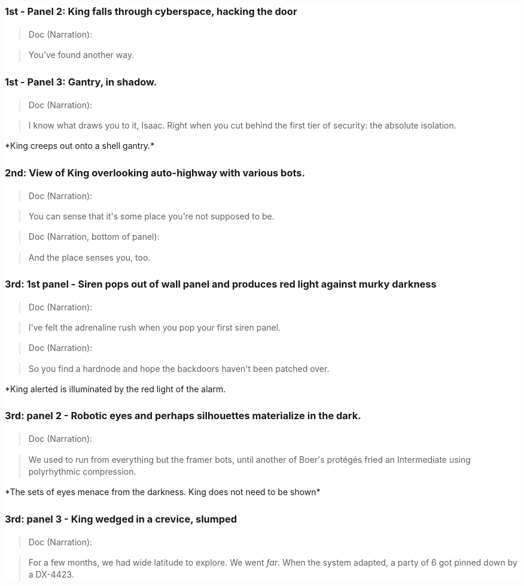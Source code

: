 ### 1st - Panel 2: King falls through cyberspace, hacking the door


> Doc (Narration):

> You've found another way.

### 1st - Panel 3: Gantry, in shadow.

> Doc (Narration):

> I know what draws you to it, Isaac. Right when you cut behind the first tier of security: the absolute isolation.

\*King creeps out onto a shell gantry.\*

### 2nd: View of King overlooking auto-highway with various bots.

> Doc (Narration):

> You can sense that it's some place you're not supposed to be.

> Doc (Narration, bottom of panel):

> And the place senses you, too.

### 3rd: 1st panel - Siren pops out of wall panel and produces red light against murky darkness

> Doc (Narration):

> I've felt the adrenaline rush when you pop your first siren panel.

> Doc (Narration):

> So you find a hardnode and hope the backdoors haven't been patched over.

\*King alerted is illuminated by the red light of the alarm.

### 3rd: panel 2 - Robotic eyes and perhaps silhouettes materialize in the dark.

> Doc (Narration):

> We used to run from everything but the framer bots, until another of Boer's protégés fried an Intermediate using polyrhythmic compression.

\*The sets of eyes menace from the darkness. King does not need to be
shown\*

### 3rd: panel 3 - King wedged in a crevice, slumped

> Doc (Narration):

> For a few months, we had wide latitude to explore. We went *far*. When the system adapted, a party of 6 got pinned down by a DX-4423.
